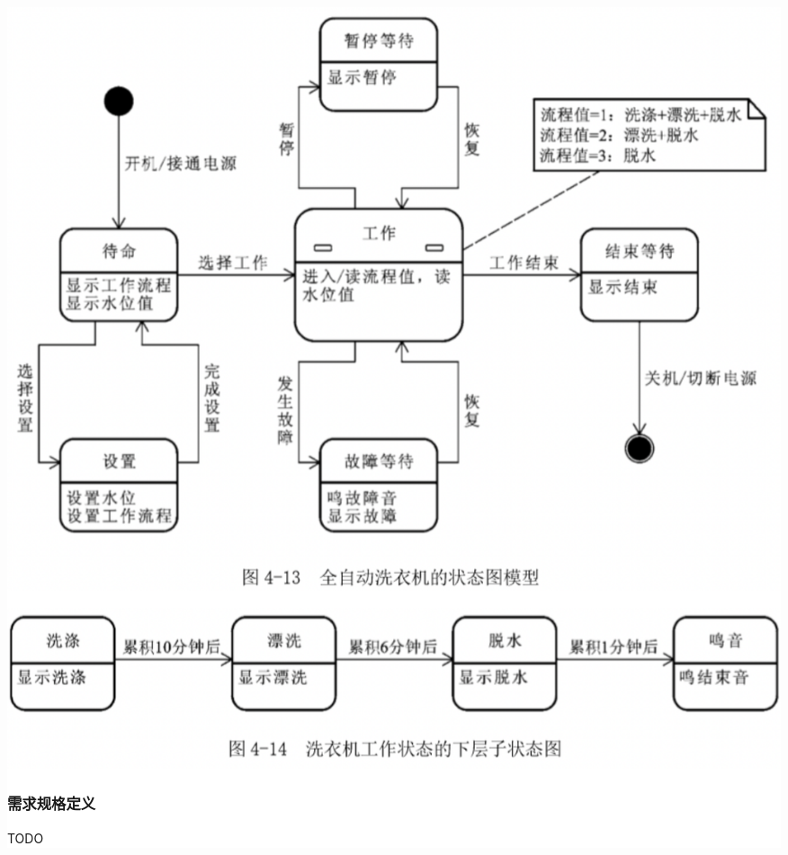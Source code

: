    ![requirements_sys_stat_example1](res/requirements_sys_stat_example1.png)

   ![requirements_sys_stat_example2](res/requirements_sys_stat_example2.png)

   

   

### 需求规格定义

TODO
